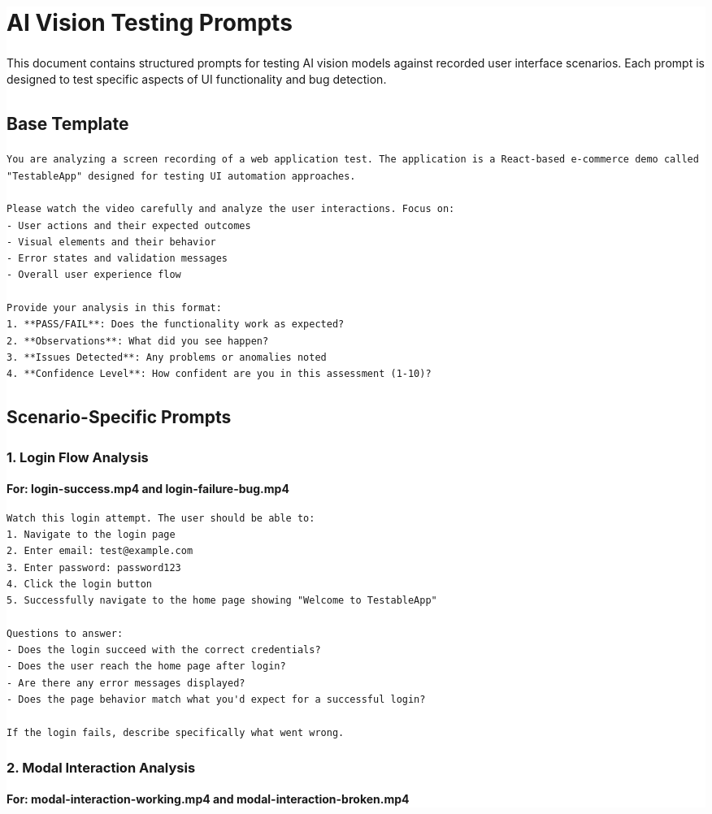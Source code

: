 # AI Vision Testing Prompts

This document contains structured prompts for testing AI vision models against recorded user interface scenarios. Each prompt is designed to test specific aspects of UI functionality and bug detection.

## Base Template

```
You are analyzing a screen recording of a web application test. The application is a React-based e-commerce demo called "TestableApp" designed for testing UI automation approaches.

Please watch the video carefully and analyze the user interactions. Focus on:
- User actions and their expected outcomes
- Visual elements and their behavior
- Error states and validation messages
- Overall user experience flow

Provide your analysis in this format:
1. **PASS/FAIL**: Does the functionality work as expected?
2. **Observations**: What did you see happen?
3. **Issues Detected**: Any problems or anomalies noted
4. **Confidence Level**: How confident are you in this assessment (1-10)?
```

## Scenario-Specific Prompts

### 1. Login Flow Analysis

**For: login-success.mp4 and login-failure-bug.mp4**

```
Watch this login attempt. The user should be able to:
1. Navigate to the login page
2. Enter email: test@example.com  
3. Enter password: password123
4. Click the login button
5. Successfully navigate to the home page showing "Welcome to TestableApp"

Questions to answer:
- Does the login succeed with the correct credentials?
- Does the user reach the home page after login?
- Are there any error messages displayed?
- Does the page behavior match what you'd expect for a successful login?

If the login fails, describe specifically what went wrong.
```

### 2. Modal Interaction Analysis

**For: modal-interaction-working.mp4 and modal-interaction-broken.mp4**
